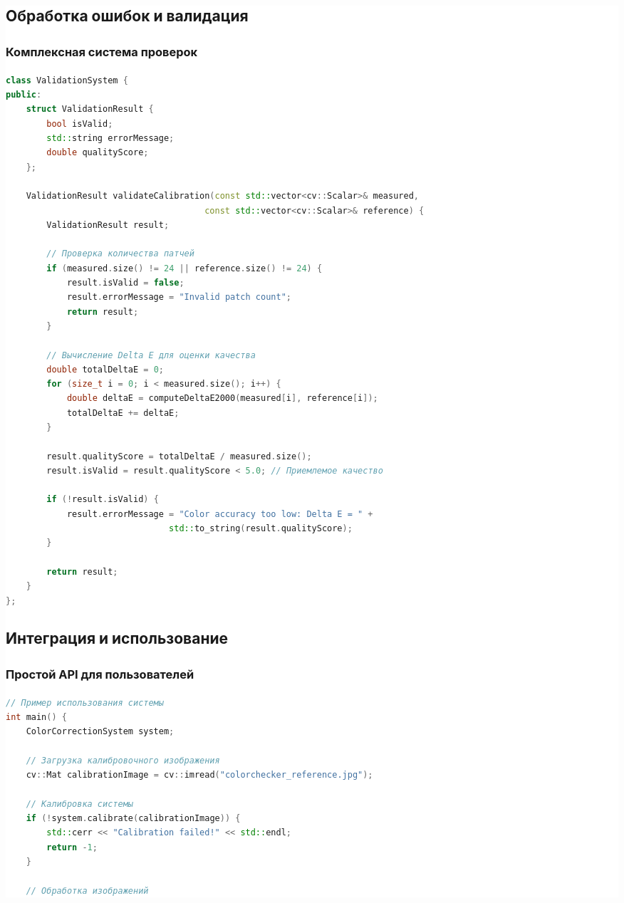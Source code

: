 ## Обработка ошибок и валидация

### Комплексная система проверок

```cpp
class ValidationSystem {
public:
    struct ValidationResult {
        bool isValid;
        std::string errorMessage;
        double qualityScore;
    };

    ValidationResult validateCalibration(const std::vector<cv::Scalar>& measured,
                                       const std::vector<cv::Scalar>& reference) {
        ValidationResult result;

        // Проверка количества патчей
        if (measured.size() != 24 || reference.size() != 24) {
            result.isValid = false;
            result.errorMessage = "Invalid patch count";
            return result;
        }

        // Вычисление Delta E для оценки качества
        double totalDeltaE = 0;
        for (size_t i = 0; i < measured.size(); i++) {
            double deltaE = computeDeltaE2000(measured[i], reference[i]);
            totalDeltaE += deltaE;
        }

        result.qualityScore = totalDeltaE / measured.size();
        result.isValid = result.qualityScore < 5.0; // Приемлемое качество

        if (!result.isValid) {
            result.errorMessage = "Color accuracy too low: Delta E = " +
                                std::to_string(result.qualityScore);
        }

        return result;
    }
};
```

## Интеграция и использование

### Простой API для пользователей

```cpp
// Пример использования системы
int main() {
    ColorCorrectionSystem system;

    // Загрузка калибровочного изображения
    cv::Mat calibrationImage = cv::imread("colorchecker_reference.jpg");

    // Калибровка системы
    if (!system.calibrate(calibrationImage)) {
        std::cerr << "Calibration failed!" << std::endl;
        return -1;
    }

    // Обработка изображений
```